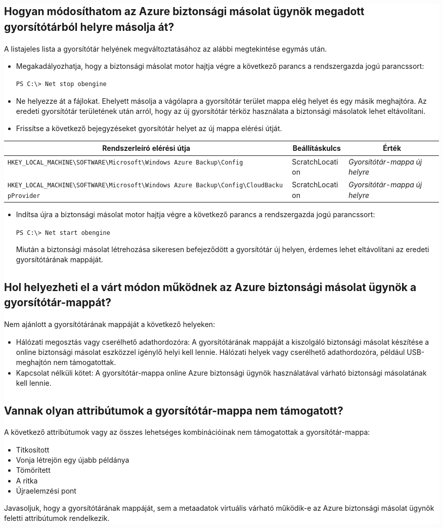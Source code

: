 ## <a name="how-do-i-change-the-cache-location-specified-for-the-azure-backup-agentbr"></a>Hogyan módosíthatom az Azure biztonsági másolat ügynök megadott gyorsítótárból helyre másolja át?<br/>
 A listajeles lista a gyorsítótár helyének megváltoztatásához az alábbi megtekintése egymás után.
- Megakadályozhatja, hogy a biztonsági másolat motor hajtja végre a következő parancs a rendszergazda jogú parancssort:

  ```PS C:\> Net stop obengine```

- Ne helyezze át a fájlokat. Ehelyett másolja a vágólapra a gyorsítótár terület mappa elég helyet és egy másik meghajtóra. Az eredeti gyorsítótár területének után arról, hogy az új gyorsítótár térköz használata a biztonsági másolatok lehet eltávolítani.

- Frissítse a következő bejegyzéseket gyorsítótár helyet az új mappa elérési útját.<br/>

|Rendszerleíró elérési útja | Beállításkulcs | Érték |
| ------ | ------- | ------|
| `HKEY_LOCAL_MACHINE\SOFTWARE\Microsoft\Windows Azure Backup\Config` | ScratchLocation | *Gyorsítótár-mappa új helyre* |
| `HKEY_LOCAL_MACHINE\SOFTWARE\Microsoft\Windows Azure Backup\Config\CloudBackupProvider` | ScratchLocation | *Gyorsítótár-mappa új helyre* |

- Indítsa újra a biztonsági másolat motor hajtja végre a következő parancs a rendszergazda jogú parancssort:

  ```PS C:\> Net start obengine```

  Miután a biztonsági másolat létrehozása sikeresen befejeződött a gyorsítótár új helyen, érdemes lehet eltávolítani az eredeti gyorsítótárának mappáját.

## <a name="where-can-i-put-the-cache-folder-for-the-azure-backup-agent-to-work-as-expectedbr"></a>Hol helyezheti el a várt módon működnek az Azure biztonsági másolat ügynök a gyorsítótár-mappát?<br/>
Nem ajánlott a gyorsítótárának mappáját a következő helyeken:

- Hálózati megosztás vagy cserélhető adathordozóra: A gyorsítótárának mappáját a kiszolgáló biztonsági másolat készítése a online biztonsági másolat eszközzel igénylő helyi kell lennie. Hálózati helyek vagy cserélhető adathordozóra, például USB-meghajtón nem támogatottak.
- Kapcsolat nélküli kötet: A gyorsítótár-mappa online Azure biztonsági ügynök használatával várható biztonsági másolatának kell lennie.

## <a name="are-there-any-attributes-of-the-cache-folder-that-are-not-supportedbr"></a>Vannak olyan attribútumok a gyorsítótár-mappa nem támogatott?<br/>
 A következő attribútumok vagy az összes lehetséges kombinációinak nem támogatottak a gyorsítótár-mappa:

- Titkosított
- Vonja létrejön egy újabb példánya
- Tömörített
- A ritka
- Újraelemzési pont

Javasoljuk, hogy a gyorsítótárának mappáját, sem a metaadatok virtuális várható működik-e az Azure biztonsági másolat ügynök feletti attribútumok rendelkezik.
